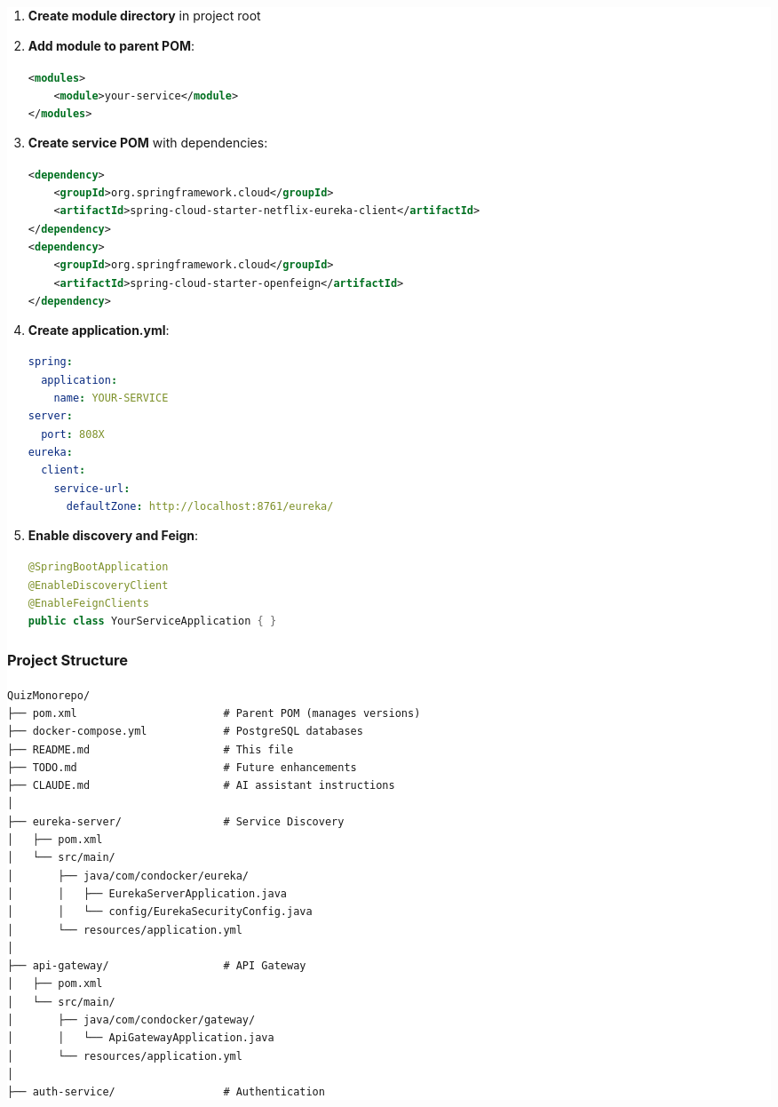 1. **Create module directory** in project root
2. **Add module to parent POM**:
   ```xml
   <modules>
       <module>your-service</module>
   </modules>
   ```

3. **Create service POM** with dependencies:
   ```xml
   <dependency>
       <groupId>org.springframework.cloud</groupId>
       <artifactId>spring-cloud-starter-netflix-eureka-client</artifactId>
   </dependency>
   <dependency>
       <groupId>org.springframework.cloud</groupId>
       <artifactId>spring-cloud-starter-openfeign</artifactId>
   </dependency>
   ```

4. **Create application.yml**:
   ```yaml
   spring:
     application:
       name: YOUR-SERVICE
   server:
     port: 808X
   eureka:
     client:
       service-url:
         defaultZone: http://localhost:8761/eureka/
   ```

5. **Enable discovery and Feign**:
   ```java
   @SpringBootApplication
   @EnableDiscoveryClient
   @EnableFeignClients
   public class YourServiceApplication { }
   ```

### Project Structure

```
QuizMonorepo/
├── pom.xml                       # Parent POM (manages versions)
├── docker-compose.yml            # PostgreSQL databases
├── README.md                     # This file
├── TODO.md                       # Future enhancements
├── CLAUDE.md                     # AI assistant instructions
│
├── eureka-server/                # Service Discovery
│   ├── pom.xml
│   └── src/main/
│       ├── java/com/condocker/eureka/
│       │   ├── EurekaServerApplication.java
│       │   └── config/EurekaSecurityConfig.java
│       └── resources/application.yml
│
├── api-gateway/                  # API Gateway
│   ├── pom.xml
│   └── src/main/
│       ├── java/com/condocker/gateway/
│       │   └── ApiGatewayApplication.java
│       └── resources/application.yml
│
├── auth-service/                 # Authentication
```